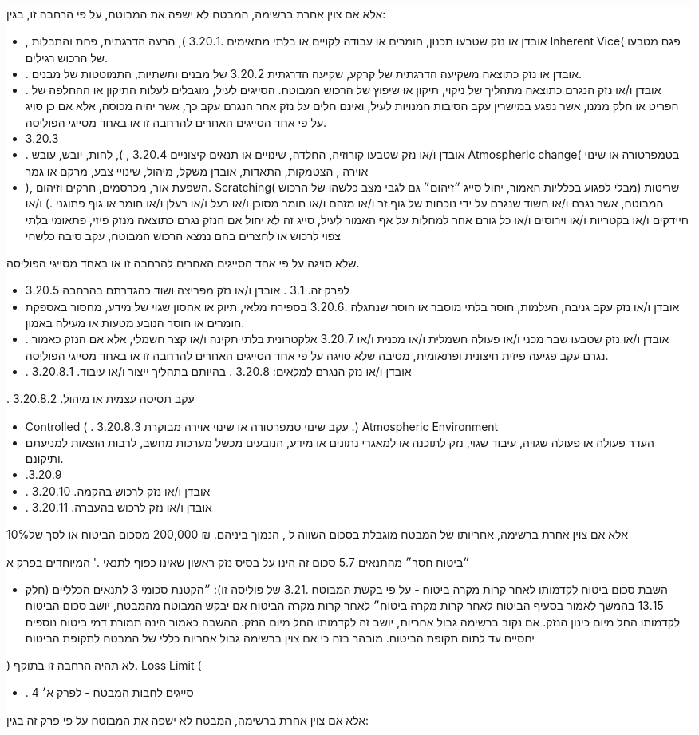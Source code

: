 אלא אם צוין אחרת ברשימה, המבטח לא ישפה את המבוטח, על פי הרחבה זו, בגין:

- , אובדן או נזק שטבעו תכנון, חומרים או עבודה לקויים או בלתי מתאימים .3.20.1 ), הרעה הדרגתית, פחת והתבלות Inherent Vice( פגם מטבעו של הרכוש רגילים.
- .  אובדן או נזק כתוצאה משקיעה הדרגתית של קרקע, שקיעה הדרגתית 3.20.2 של מבנים ותשתיות, התמוטטות של מבנים.
- .  אובדן ו/או נזק הנגרם כתוצאה מתהליך של ניקוי, תיקון או שיפוץ של הרכוש המבוטח. הסייגים לעיל, מוגבלים לעלות התיקון או ההחלפה של הפריט או חלק ממנו, אשר נפגע במישרין עקב הסיבות המנויות לעיל, ואינם חלים על נזק אחר הנגרם עקב כך, אשר יהיה מכוסה, אלא אם כן סויג על פי אחד הסייגים האחרים להרחבה זו או באחד מסייגי הפוליסה.
- 3.20.3
- .  אובדן ו/או נזק שטבעו קורוזיה, החלדה, שינויים או תנאים קיצוניים 3.20.4 , ), לחות, יובש, עובש Atmospheric change( בטמפרטורה או שינוי אוירה , הצטמקות, התאדות, אובדן משקל, מיהול, שינויי צבע, מרקם או גמר
- ), השפעת אור, מכרסמים, חרקים וזיהום. Scratching( שריטות (מבלי לפגוע בכלליות האמור, יחול סייג ״זיהום״ גם לגבי מצב כלשהו של הרכוש המבוטח, אשר נגרם ו/או חשוד שנגרם על ידי נוכחות של גוף זר ו/או מזהם ו/או חומר מסוכן ו/או רעל ו/או רעלן ו/או חומר או גוף פתוגני .) ו/או חיידקים ו/או בקטריות ו/או וירוסים ו/או כל גורם אחר למחלות על אף האמור לעיל, סייג זה לא יחול אם הנזק נגרם כתוצאה מנזק פיזי, פתאומי בלתי צפוי לרכוש או לחצרים בהם נמצא הרכוש המבוטח, עקב סיבה כלשהי

שלא סויגה על פי אחד הסייגים האחרים להרחבה זו או באחד מסייגי הפוליסה.

- לפרק זה. 3.1 .  אובדן ו/או נזק מפריצה ושוד כהגדרתם בהרחבה 3.20.5
- אובדן ו/או נזק עקב גניבה, העלמות, חוסר בלתי מוסבר או חוסר שנתגלה .3.20.6 בספירת מלאי, תיוק או אחסון שגוי של מידע, מחסור באספקת חומרים או חוסר הנובע מטעות או מעילה באמון.
- .  אובדן ו/או נזק שטבעו שבר מכני ו/או פעולה חשמלית ו/או מכנית ו/או 3.20.7 אלקטרונית בלתי תקינה ו/או קצר חשמלי, אלא אם הנזק כאמור נגרם עקב פגיעה פיזית חיצונית ופתאומית, מסיבה שלא סויגה על פי אחד הסייגים האחרים להרחבה זו או באחד מסייגי הפוליסה.
- .  אובדן ו/או נזק הנגרם למלאים: 3.20.8 .  בהיותם בתהליך ייצור ו/או עיבוד. 3.20.8.1

.  עקב תסיסה עצמית או מיהול. 3.20.8.2

- Controlled ( .  עקב שינוי טמפרטורה או שינוי אוירה מבוקרת 3.20.8.3 .) Atmospheric Environment
- העדר פעולה או פעולה שגויה, עיבוד שגוי, נזק לתוכנה או למאגרי נתונים או מידע, הנובעים מכשל מערכות מחשב, לרבות הוצאות למניעתם ותיקונם.
- .3.20.9
- . אובדן ו/או נזק לרכוש בהקמה. 3.20.10
- . אובדן ו/או נזק לרכוש בהעברה. 3.20.11

10%אלא אם צוין אחרת ברשימה, אחריותו של המבטח מוגבלת בסכום השווה ל , הנמוך ביניהם. ₪  200,000 מסכום הביטוח או לסך של

״ביטוח חסר״ מהתנאים 5.7 סכום זה הינו על בסיס נזק ראשון שאינו כפוף לתנאי .' המיוחדים בפרק א

- השבת סכום ביטוח לקדמותו לאחר קרות מקרה ביטוח - על פי בקשת המבוטח .3.21 של פוליסה זו): ״הקטנת סכומי 3 לתנאים הכלליים (חלק 13.15 בהמשך לאמור בסעיף הביטוח לאחר קרות מקרה ביטוח״ לאחר קרות מקרה הביטוח אם יבקש המבוטח מהמבטח, יושב סכום הביטוח לקדמותו החל מיום כינון הנזק. אם נקוב ברשימה גבול אחריות, יושב זה לקדמותו החל מיום הנזק. ההשבה כאמור הינה תמורת דמי ביטוח נוספים יחסיים עד לתום תקופת הביטוח. מובהר בזה כי אם צוין ברשימה גבול אחריות כללי של המבטח לתקופת הביטוח

) לא תהיה הרחבה זו בתוקף. Loss Limit (

- .  סייגים לחבות המבטח - לפרק א׳ 4

אלא אם צוין אחרת ברשימה, המבטח לא ישפה את המבוטח על פי פרק זה בגין:
